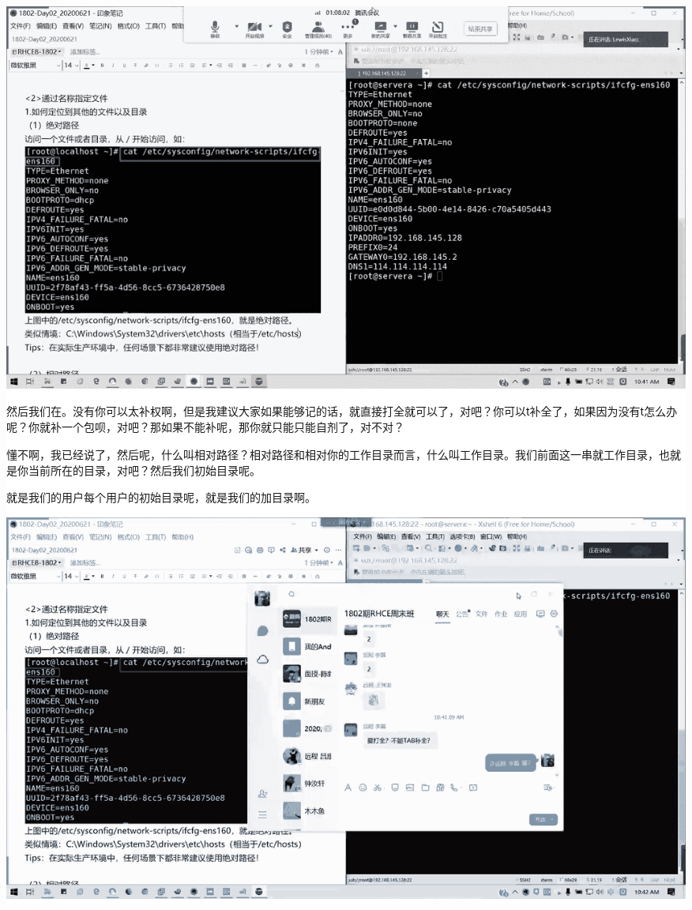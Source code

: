 ![](img/a6de2bee1b6af41f309c65cc4bee6585_4.png)

然后我们在。没有你可以太补权啊，但是我建议大家如果能够记的话，就直接打全就可以了，对吧？你可以t补全了，如果因为没有t怎么办呢？你就补一个包呗，对吧？那如果不能补呢，那你就只能只能自剂了，对不对？

懂不啊，我已经说了，然后呢，什么叫相对路径？相对路径和相对你的工作目录而言，什么叫工作目录。我们前面这一串就工作目录，也就是你当前所在的目录，对吧？然后我们初始目录呢。

就是我们的用户每个用户的初始目录呢，就是我们的加目录啊。

![](img/a6de2bee1b6af41f309c65cc4bee6585_6.png)
